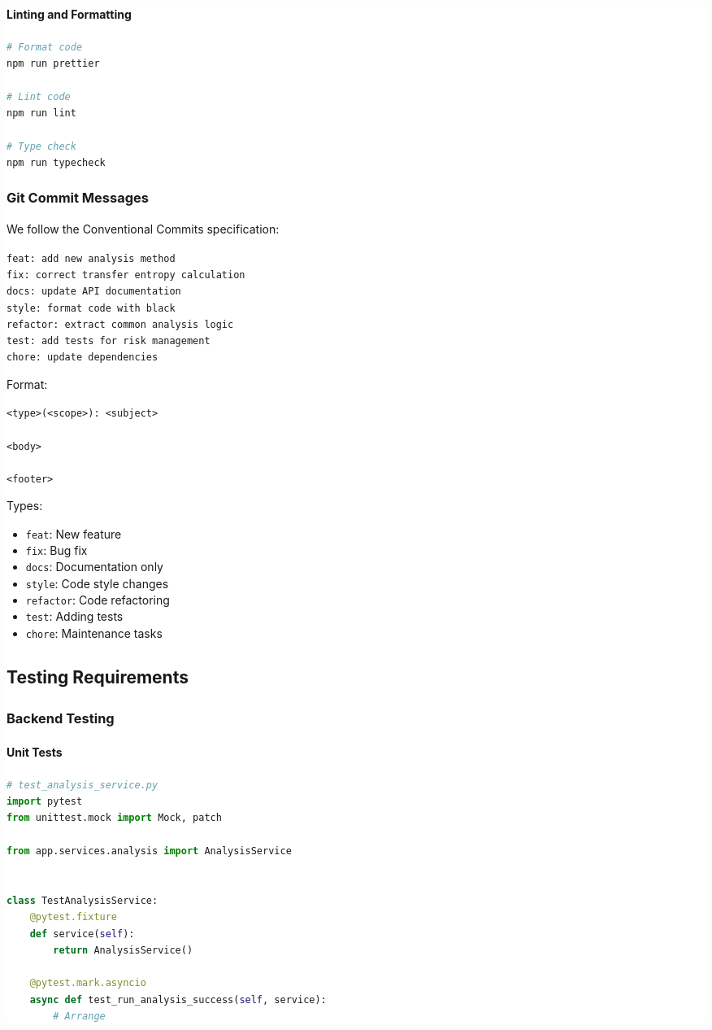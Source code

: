 #### Linting and Formatting
```bash
# Format code
npm run prettier

# Lint code
npm run lint

# Type check
npm run typecheck
```

### Git Commit Messages

We follow the Conventional Commits specification:

```
feat: add new analysis method
fix: correct transfer entropy calculation
docs: update API documentation
style: format code with black
refactor: extract common analysis logic
test: add tests for risk management
chore: update dependencies
```

Format:
```
<type>(<scope>): <subject>

<body>

<footer>
```

Types:
- `feat`: New feature
- `fix`: Bug fix
- `docs`: Documentation only
- `style`: Code style changes
- `refactor`: Code refactoring
- `test`: Adding tests
- `chore`: Maintenance tasks

## Testing Requirements

### Backend Testing

#### Unit Tests
```python
# test_analysis_service.py
import pytest
from unittest.mock import Mock, patch

from app.services.analysis import AnalysisService


class TestAnalysisService:
    @pytest.fixture
    def service(self):
        return AnalysisService()
    
    @pytest.mark.asyncio
    async def test_run_analysis_success(self, service):
        # Arrange
```